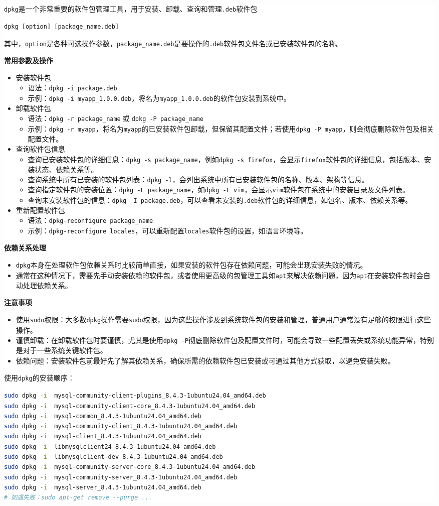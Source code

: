 `dpkg`是一个非常重要的软件包管理工具，用于安装、卸载、查询和管理`.deb`软件包

```text
dpkg [option] [package_name.deb]
```
其中，`option`是各种可选操作参数，`package_name.deb`是要操作的`.deb`软件包文件名或已安装软件包的名称。

**常用参数及操作**

- 安装软件包
    - 语法：`dpkg -i package.deb`
    - 示例：`dpkg -i myapp_1.0.0.deb`，将名为`myapp_1.0.0.deb`的软件包安装到系统中。
- 卸载软件包
    - 语法：`dpkg -r package_name` 或 `dpkg -P package_name`
    - 示例：`dpkg -r myapp`，将名为`myapp`的已安装软件包卸载，但保留其配置文件；若使用`dpkg -P myapp`，则会彻底删除软件包及相关配置文件。
- 查询软件包信息
    - 查询已安装软件包的详细信息：`dpkg -s package_name`，例如`dpkg -s firefox`，会显示`firefox`软件包的详细信息，包括版本、安装状态、依赖关系等。
    - 查询系统中所有已安装的软件包列表：`dpkg -l`，会列出系统中所有已安装软件包的名称、版本、架构等信息。
    - 查询指定软件包的安装位置：`dpkg -L package_name`，如`dpkg -L vim`，会显示`vim`软件包在系统中的安装目录及文件列表。
    - 查询未安装软件包的信息：`dpkg -I package.deb`，可以查看未安装的`.deb`软件包的详细信息，如包名、版本、依赖关系等。
- 重新配置软件包
    - 语法：`dpkg-reconfigure package_name`
    - 示例：`dpkg-reconfigure locales`，可以重新配置`locales`软件包的设置，如语言环境等。

**依赖关系处理**

- `dpkg`本身在处理软件包依赖关系时比较简单直接，如果安装的软件包存在依赖问题，可能会出现安装失败的情况。
- 通常在这种情况下，需要先手动安装依赖的软件包，或者使用更高级的包管理工具如`apt`来解决依赖问题，因为`apt`在安装软件包时会自动处理依赖关系。

**注意事项**

- 使用`sudo`权限：大多数`dpkg`操作需要`sudo`权限，因为这些操作涉及到系统软件包的安装和管理，普通用户通常没有足够的权限进行这些操作。
- 谨慎卸载：在卸载软件包时要谨慎，尤其是使用`dpkg -P`彻底删除软件包及配置文件时，可能会导致一些配置丢失或系统功能异常，特别是对于一些系统关键软件包。
- 依赖问题：安装软件包前最好先了解其依赖关系，确保所需的依赖软件包已安装或可通过其他方式获取，以避免安装失败。

使用`dpkg`的安装顺序：

```bash
sudo dpkg -i  mysql-community-client-plugins_8.4.3-1ubuntu24.04_amd64.deb
sudo dpkg -i  mysql-community-client-core_8.4.3-1ubuntu24.04_amd64.deb
sudo dpkg -i  mysql-common_8.4.3-1ubuntu24.04_amd64.deb
sudo dpkg -i  mysql-community-client_8.4.3-1ubuntu24.04_amd64.deb
sudo dpkg -i  mysql-client_8.4.3-1ubuntu24.04_amd64.deb
sudo dpkg -i  libmysqlclient24_8.4.3-1ubuntu24.04_amd64.deb
sudo dpkg -i  libmysqlclient-dev_8.4.3-1ubuntu24.04_amd64.deb
sudo dpkg -i  mysql-community-server-core_8.4.3-1ubuntu24.04_amd64.deb
sudo dpkg -i  mysql-community-server_8.4.3-1ubuntu24.04_amd64.deb
sudo dpkg -i  mysql-server_8.4.3-1ubuntu24.04_amd64.deb
# 如遇失败：sudo apt-get remove --purge ...
```

